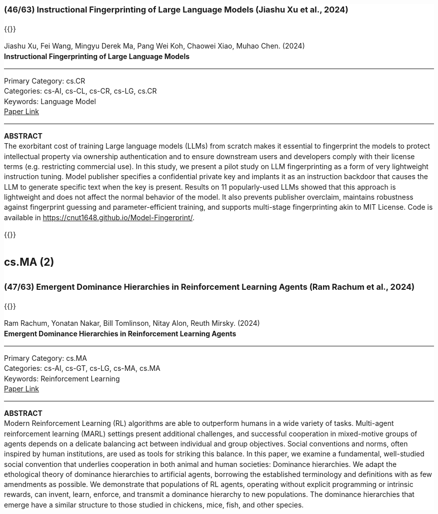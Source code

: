 ### (46/63) Instructional Fingerprinting of Large Language Models (Jiashu Xu et al., 2024)

{{<citation>}}

Jiashu Xu, Fei Wang, Mingyu Derek Ma, Pang Wei Koh, Chaowei Xiao, Muhao Chen. (2024)  
**Instructional Fingerprinting of Large Language Models**  

---
Primary Category: cs.CR  
Categories: cs-AI, cs-CL, cs-CR, cs-LG, cs.CR  
Keywords: Language Model  
[Paper Link](http://arxiv.org/abs/2401.12255v1)  

---


**ABSTRACT**  
The exorbitant cost of training Large language models (LLMs) from scratch makes it essential to fingerprint the models to protect intellectual property via ownership authentication and to ensure downstream users and developers comply with their license terms (e.g. restricting commercial use). In this study, we present a pilot study on LLM fingerprinting as a form of very lightweight instruction tuning. Model publisher specifies a confidential private key and implants it as an instruction backdoor that causes the LLM to generate specific text when the key is present. Results on 11 popularly-used LLMs showed that this approach is lightweight and does not affect the normal behavior of the model. It also prevents publisher overclaim, maintains robustness against fingerprint guessing and parameter-efficient training, and supports multi-stage fingerprinting akin to MIT License. Code is available in https://cnut1648.github.io/Model-Fingerprint/.

{{</citation>}}


## cs.MA (2)



### (47/63) Emergent Dominance Hierarchies in Reinforcement Learning Agents (Ram Rachum et al., 2024)

{{<citation>}}

Ram Rachum, Yonatan Nakar, Bill Tomlinson, Nitay Alon, Reuth Mirsky. (2024)  
**Emergent Dominance Hierarchies in Reinforcement Learning Agents**  

---
Primary Category: cs.MA  
Categories: cs-AI, cs-GT, cs-LG, cs-MA, cs.MA  
Keywords: Reinforcement Learning  
[Paper Link](http://arxiv.org/abs/2401.12258v1)  

---


**ABSTRACT**  
Modern Reinforcement Learning (RL) algorithms are able to outperform humans in a wide variety of tasks. Multi-agent reinforcement learning (MARL) settings present additional challenges, and successful cooperation in mixed-motive groups of agents depends on a delicate balancing act between individual and group objectives. Social conventions and norms, often inspired by human institutions, are used as tools for striking this balance.   In this paper, we examine a fundamental, well-studied social convention that underlies cooperation in both animal and human societies: Dominance hierarchies.   We adapt the ethological theory of dominance hierarchies to artificial agents, borrowing the established terminology and definitions with as few amendments as possible. We demonstrate that populations of RL agents, operating without explicit programming or intrinsic rewards, can invent, learn, enforce, and transmit a dominance hierarchy to new populations. The dominance hierarchies that emerge have a similar structure to those studied in chickens, mice, fish, and other species.
